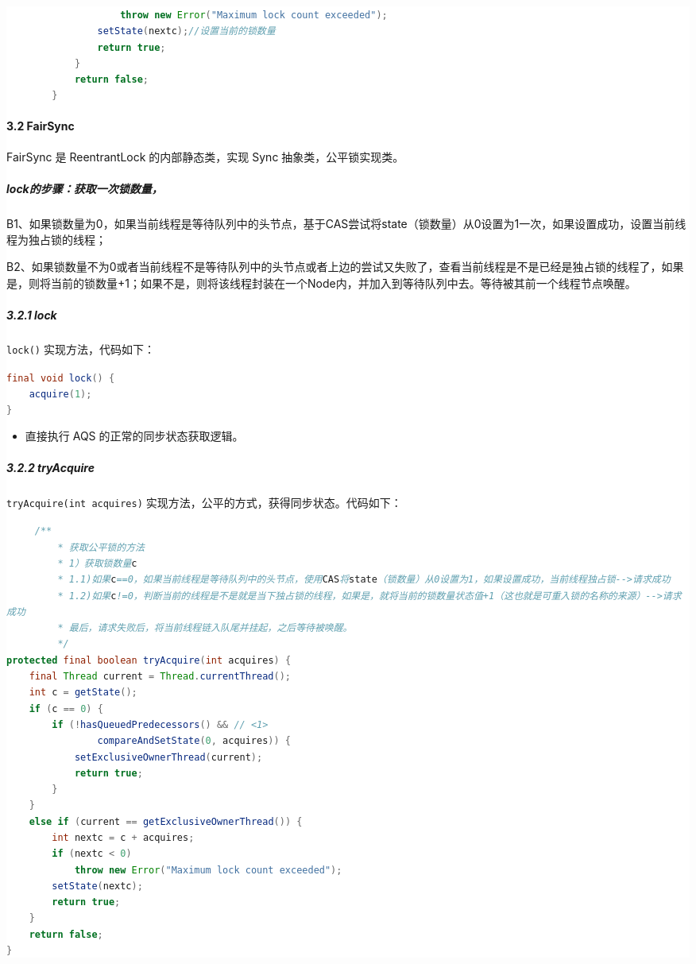 ```java
                    throw new Error("Maximum lock count exceeded");
                setState(nextc);//设置当前的锁数量
                return true;
            }
            return false;
        }
```

#### 3.2 FairSync

FairSync 是 ReentrantLock 的内部静态类，实现 Sync 抽象类，公平锁实现类。

##### lock的步骤：获取一次锁数量，

B1、如果锁数量为0，如果当前线程是等待队列中的头节点，基于CAS尝试将state（锁数量）从0设置为1一次，如果设置成功，设置当前线程为独占锁的线程；

B2、如果锁数量不为0或者当前线程不是等待队列中的头节点或者上边的尝试又失败了，查看当前线程是不是已经是独占锁的线程了，如果是，则将当前的锁数量+1；如果不是，则将该线程封装在一个Node内，并加入到等待队列中去。等待被其前一个线程节点唤醒。

##### 3.2.1 lock

`lock()` 实现方法，代码如下：

```Java
final void lock() {
    acquire(1);
}
```

- 直接执行 AQS 的正常的同步状态获取逻辑。

##### 3.2.2 tryAcquire

`tryAcquire(int acquires)` 实现方法，公平的方式，获得同步状态。代码如下：

```java
 	 /**
         * 获取公平锁的方法
         * 1）获取锁数量c
         * 1.1)如果c==0，如果当前线程是等待队列中的头节点，使用CAS将state（锁数量）从0设置为1，如果设置成功，当前线程独占锁-->请求成功
         * 1.2)如果c!=0，判断当前的线程是不是就是当下独占锁的线程，如果是，就将当前的锁数量状态值+1（这也就是可重入锁的名称的来源）-->请求成功
         * 最后，请求失败后，将当前线程链入队尾并挂起，之后等待被唤醒。
         */
protected final boolean tryAcquire(int acquires) {
    final Thread current = Thread.currentThread();
    int c = getState();
    if (c == 0) {
        if (!hasQueuedPredecessors() && // <1>
                compareAndSetState(0, acquires)) {
            setExclusiveOwnerThread(current);
            return true;
        }
    }
    else if (current == getExclusiveOwnerThread()) {
        int nextc = c + acquires;
        if (nextc < 0)
            throw new Error("Maximum lock count exceeded");
        setState(nextc);
        return true;
    }
    return false;
}
```
